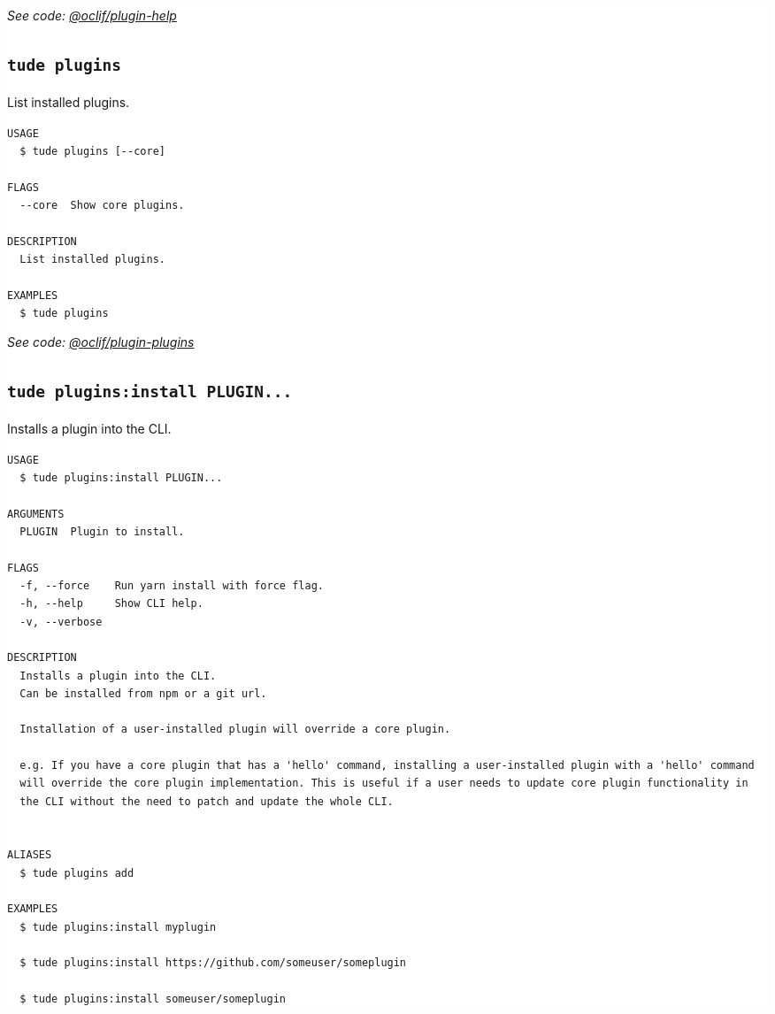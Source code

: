 _See code: [@oclif/plugin-help](https://github.com/oclif/plugin-help/blob/v5.1.16/src/commands/help.ts)_

## `tude plugins`

List installed plugins.

```
USAGE
  $ tude plugins [--core]

FLAGS
  --core  Show core plugins.

DESCRIPTION
  List installed plugins.

EXAMPLES
  $ tude plugins
```

_See code: [@oclif/plugin-plugins](https://github.com/oclif/plugin-plugins/blob/v2.1.5/src/commands/plugins/index.ts)_

## `tude plugins:install PLUGIN...`

Installs a plugin into the CLI.

```
USAGE
  $ tude plugins:install PLUGIN...

ARGUMENTS
  PLUGIN  Plugin to install.

FLAGS
  -f, --force    Run yarn install with force flag.
  -h, --help     Show CLI help.
  -v, --verbose

DESCRIPTION
  Installs a plugin into the CLI.
  Can be installed from npm or a git url.

  Installation of a user-installed plugin will override a core plugin.

  e.g. If you have a core plugin that has a 'hello' command, installing a user-installed plugin with a 'hello' command
  will override the core plugin implementation. This is useful if a user needs to update core plugin functionality in
  the CLI without the need to patch and update the whole CLI.


ALIASES
  $ tude plugins add

EXAMPLES
  $ tude plugins:install myplugin 

  $ tude plugins:install https://github.com/someuser/someplugin

  $ tude plugins:install someuser/someplugin
```
